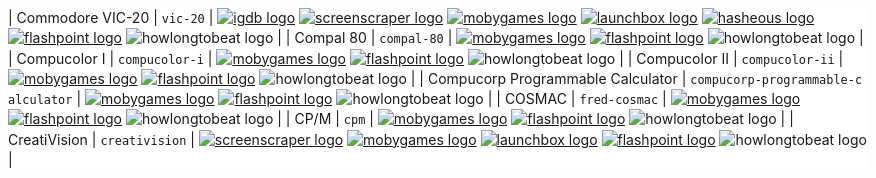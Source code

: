 | Commodore VIC-20 | `vic-20` | <a href="https://www.igdb.com/platforms/vic-20" target="_blank" rel="noopener noreferrer"><img alt="igdb logo" src="../../resources/metadata_providers/igdb.png" height="24px" width="24px"></a> <a href="https://www.screenscraper.fr/systemeinfos.php?plateforme=73" target="_blank" rel="noopener noreferrer"><img alt="screenscraper logo" src="../../resources/metadata_providers/ss.png" height="24px" width="24px"></a> <a href="https://www.mobygames.com/platform/vic-20" target="_blank" rel="noopener noreferrer"><img alt="mobygames logo" src="../../resources/metadata_providers/moby.png" height="24px" width="24px"></a> <a href="https://gamesdb.launchbox-app.com/platforms/games/122" target="_blank" rel="noopener noreferrer"><img alt="launchbox logo" src="../../resources/metadata_providers/launchbox.png" height="24px" width="24px"></a> <a href="https://hasheous.org/index.html?page=dataobjectdetail&type=platform&id=4" target="_blank" rel="noopener noreferrer"><img alt="hasheous logo" src="../../resources/metadata_providers/hasheous.png" height="24px" width="24px"></a>  <a href="https://flashpoint-project.org/platforms/vic-20" target="_blank" rel="noopener noreferrer"><img alt="flashpoint logo" src="../../resources/metadata_providers/flashpoint.png" height="24px" width="24px"></a> <img alt="howlongtobeat logo" src="../../resources/metadata_providers/hltb.png" height="24px" width="24px">  |
| Compal 80 | `compal-80` |   <a href="https://www.mobygames.com/platform/compal-80" target="_blank" rel="noopener noreferrer"><img alt="mobygames logo" src="../../resources/metadata_providers/moby.png" height="24px" width="24px"></a>    <a href="https://flashpoint-project.org/platforms/compal-80" target="_blank" rel="noopener noreferrer"><img alt="flashpoint logo" src="../../resources/metadata_providers/flashpoint.png" height="24px" width="24px"></a> <img alt="howlongtobeat logo" src="../../resources/metadata_providers/hltb.png" height="24px" width="24px">  |
| Compucolor I | `compucolor-i` |   <a href="https://www.mobygames.com/platform/compucolor-i" target="_blank" rel="noopener noreferrer"><img alt="mobygames logo" src="../../resources/metadata_providers/moby.png" height="24px" width="24px"></a>    <a href="https://flashpoint-project.org/platforms/compucolor-i" target="_blank" rel="noopener noreferrer"><img alt="flashpoint logo" src="../../resources/metadata_providers/flashpoint.png" height="24px" width="24px"></a> <img alt="howlongtobeat logo" src="../../resources/metadata_providers/hltb.png" height="24px" width="24px">  |
| Compucolor II | `compucolor-ii` |   <a href="https://www.mobygames.com/platform/compucolor-ii" target="_blank" rel="noopener noreferrer"><img alt="mobygames logo" src="../../resources/metadata_providers/moby.png" height="24px" width="24px"></a>    <a href="https://flashpoint-project.org/platforms/compucolor-ii" target="_blank" rel="noopener noreferrer"><img alt="flashpoint logo" src="../../resources/metadata_providers/flashpoint.png" height="24px" width="24px"></a> <img alt="howlongtobeat logo" src="../../resources/metadata_providers/hltb.png" height="24px" width="24px">  |
| Compucorp Programmable Calculator | `compucorp-programmable-calculator` |   <a href="https://www.mobygames.com/platform/compucorp-programmable-calculator" target="_blank" rel="noopener noreferrer"><img alt="mobygames logo" src="../../resources/metadata_providers/moby.png" height="24px" width="24px"></a>    <a href="https://flashpoint-project.org/platforms/compucorp-programmable-calculator" target="_blank" rel="noopener noreferrer"><img alt="flashpoint logo" src="../../resources/metadata_providers/flashpoint.png" height="24px" width="24px"></a> <img alt="howlongtobeat logo" src="../../resources/metadata_providers/hltb.png" height="24px" width="24px">  |
| COSMAC | `fred-cosmac` |   <a href="https://www.mobygames.com/platform/fred-cosmac" target="_blank" rel="noopener noreferrer"><img alt="mobygames logo" src="../../resources/metadata_providers/moby.png" height="24px" width="24px"></a>    <a href="https://flashpoint-project.org/platforms/fred-cosmac" target="_blank" rel="noopener noreferrer"><img alt="flashpoint logo" src="../../resources/metadata_providers/flashpoint.png" height="24px" width="24px"></a> <img alt="howlongtobeat logo" src="../../resources/metadata_providers/hltb.png" height="24px" width="24px">  |
| CP/M | `cpm` |   <a href="https://www.mobygames.com/platform/cpm" target="_blank" rel="noopener noreferrer"><img alt="mobygames logo" src="../../resources/metadata_providers/moby.png" height="24px" width="24px"></a>    <a href="https://flashpoint-project.org/platforms/cpm" target="_blank" rel="noopener noreferrer"><img alt="flashpoint logo" src="../../resources/metadata_providers/flashpoint.png" height="24px" width="24px"></a> <img alt="howlongtobeat logo" src="../../resources/metadata_providers/hltb.png" height="24px" width="24px">  |
| CreatiVision | `creativision` |  <a href="https://www.screenscraper.fr/systemeinfos.php?plateforme=241" target="_blank" rel="noopener noreferrer"><img alt="screenscraper logo" src="../../resources/metadata_providers/ss.png" height="24px" width="24px"></a> <a href="https://www.mobygames.com/platform/creativision" target="_blank" rel="noopener noreferrer"><img alt="mobygames logo" src="../../resources/metadata_providers/moby.png" height="24px" width="24px"></a> <a href="https://gamesdb.launchbox-app.com/platforms/games/152" target="_blank" rel="noopener noreferrer"><img alt="launchbox logo" src="../../resources/metadata_providers/launchbox.png" height="24px" width="24px"></a>   <a href="https://flashpoint-project.org/platforms/creativision" target="_blank" rel="noopener noreferrer"><img alt="flashpoint logo" src="../../resources/metadata_providers/flashpoint.png" height="24px" width="24px"></a> <img alt="howlongtobeat logo" src="../../resources/metadata_providers/hltb.png" height="24px" width="24px">  |
